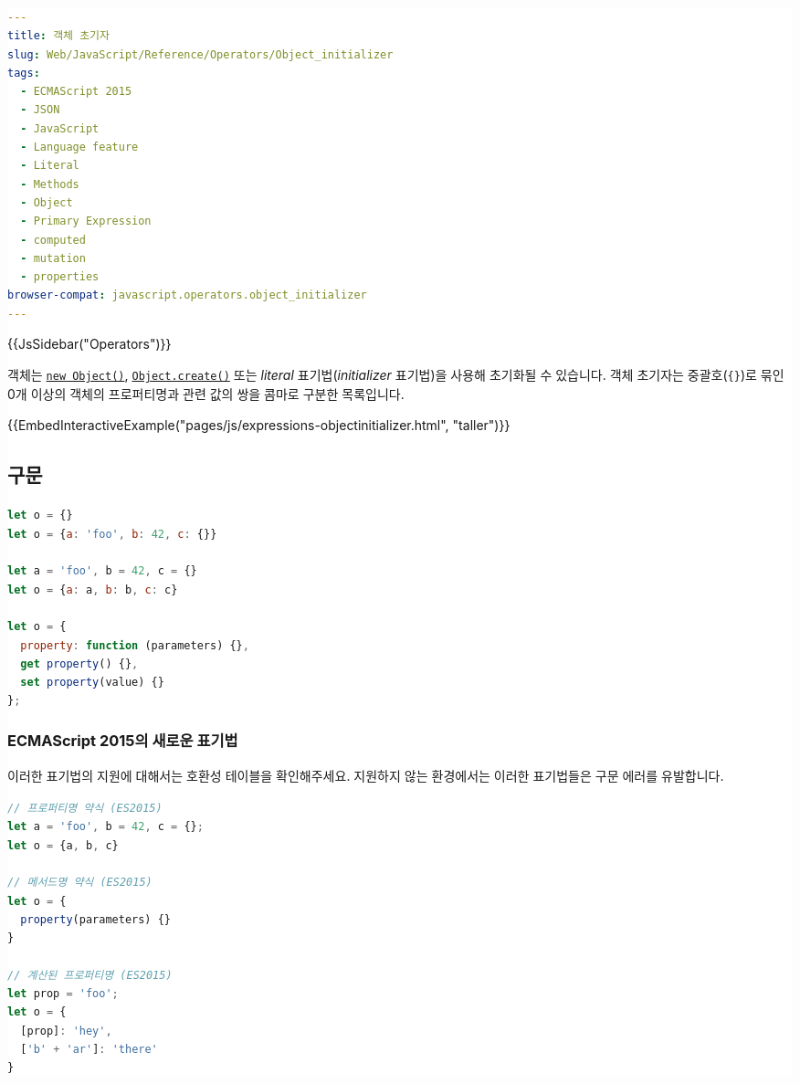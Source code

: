 ```yaml
---
title: 객체 초기자
slug: Web/JavaScript/Reference/Operators/Object_initializer
tags:
  - ECMAScript 2015
  - JSON
  - JavaScript
  - Language feature
  - Literal
  - Methods
  - Object
  - Primary Expression
  - computed
  - mutation
  - properties
browser-compat: javascript.operators.object_initializer
---
```

{{JsSidebar("Operators")}}

객체는 [`new Object()`](/ko/docs/Web/JavaScript/Reference/Global_Objects/Object/Object), [`Object.create()`](/ko/docs/Web/JavaScript/Reference/Global_Objects/Object/create) 또는 _literal_ 표기법(_initializer_ 표기법)을 사용해 초기화될 수 있습니다. 객체 초기자는 중괄호(`{}`)로 묶인 0개 이상의 객체의 프로퍼티명과 관련 값의 쌍을 콤마로 구분한 목록입니다.

{{EmbedInteractiveExample("pages/js/expressions-objectinitializer.html", "taller")}}

## 구문

```js
let o = {}
let o = {a: 'foo', b: 42, c: {}}

let a = 'foo', b = 42, c = {}
let o = {a: a, b: b, c: c}

let o = {
  property: function (parameters) {},
  get property() {},
  set property(value) {}
};
```

### ECMAScript 2015의 새로운 표기법

이러한 표기법의 지원에 대해서는 호환성 테이블을 확인해주세요. 지원하지 않는 환경에서는 이러한 표기법들은 구문 에러를 유발합니다.

```js
// 프로퍼티명 약식 (ES2015)
let a = 'foo', b = 42, c = {};
let o = {a, b, c}

// 메서드명 약식 (ES2015)
let o = {
  property(parameters) {}
}

// 계산된 프로퍼티명 (ES2015)
let prop = 'foo';
let o = {
  [prop]: 'hey',
  ['b' + 'ar']: 'there'
}
```


  ['foo' + ++i]: i,
  ['foo' + ++i]: i,
  ['foo' + ++i]: i
[items]: "Hello"
  [param]: 12,
  ['mobile' + param.charAt(0).toUpperCase() + param.slice(1)]: 4